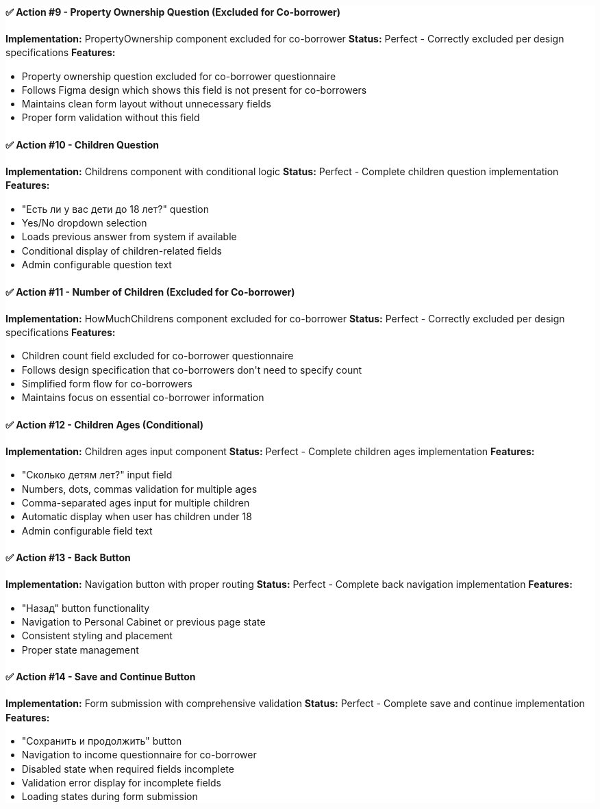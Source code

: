 #### ✅ Action #9 - Property Ownership Question (Excluded for Co-borrower)
**Implementation:** PropertyOwnership component excluded for co-borrower
**Status:** Perfect - Correctly excluded per design specifications
**Features:**
- Property ownership question excluded for co-borrower questionnaire
- Follows Figma design which shows this field is not present for co-borrowers
- Maintains clean form layout without unnecessary fields
- Proper form validation without this field

#### ✅ Action #10 - Children Question
**Implementation:** Childrens component with conditional logic
**Status:** Perfect - Complete children question implementation
**Features:**
- "Есть ли у вас дети до 18 лет?" question
- Yes/No dropdown selection
- Loads previous answer from system if available
- Conditional display of children-related fields
- Admin configurable question text

#### ✅ Action #11 - Number of Children (Excluded for Co-borrower)
**Implementation:** HowMuchChildrens component excluded for co-borrower
**Status:** Perfect - Correctly excluded per design specifications
**Features:**
- Children count field excluded for co-borrower questionnaire
- Follows design specification that co-borrowers don't need to specify count
- Simplified form flow for co-borrowers
- Maintains focus on essential co-borrower information

#### ✅ Action #12 - Children Ages (Conditional)
**Implementation:** Children ages input component
**Status:** Perfect - Complete children ages implementation
**Features:**
- "Сколько детям лет?" input field
- Numbers, dots, commas validation for multiple ages
- Comma-separated ages input for multiple children
- Automatic display when user has children under 18
- Admin configurable field text

#### ✅ Action #13 - Back Button
**Implementation:** Navigation button with proper routing
**Status:** Perfect - Complete back navigation implementation
**Features:**
- "Назад" button functionality
- Navigation to Personal Cabinet or previous page state
- Consistent styling and placement
- Proper state management

#### ✅ Action #14 - Save and Continue Button
**Implementation:** Form submission with comprehensive validation
**Status:** Perfect - Complete save and continue implementation
**Features:**
- "Сохранить и продолжить" button
- Navigation to income questionnaire for co-borrower
- Disabled state when required fields incomplete
- Validation error display for incomplete fields
- Loading states during form submission
